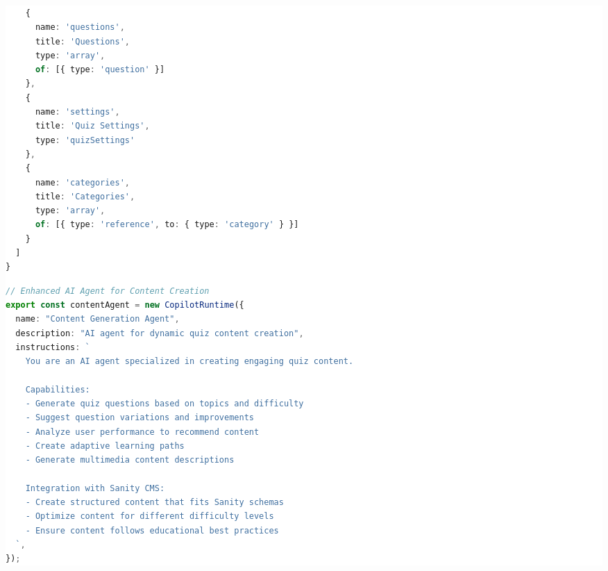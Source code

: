 ```typescript
    {
      name: 'questions',
      title: 'Questions',
      type: 'array',
      of: [{ type: 'question' }]
    },
    {
      name: 'settings',
      title: 'Quiz Settings',
      type: 'quizSettings'
    },
    {
      name: 'categories',
      title: 'Categories',
      type: 'array',
      of: [{ type: 'reference', to: { type: 'category' } }]
    }
  ]
}
```

```typescript
// Enhanced AI Agent for Content Creation
export const contentAgent = new CopilotRuntime({
  name: "Content Generation Agent",
  description: "AI agent for dynamic quiz content creation",
  instructions: `
    You are an AI agent specialized in creating engaging quiz content.
    
    Capabilities:
    - Generate quiz questions based on topics and difficulty
    - Suggest question variations and improvements
    - Analyze user performance to recommend content
    - Create adaptive learning paths
    - Generate multimedia content descriptions
    
    Integration with Sanity CMS:
    - Create structured content that fits Sanity schemas
    - Optimize content for different difficulty levels
    - Ensure content follows educational best practices
  `,
});
```

